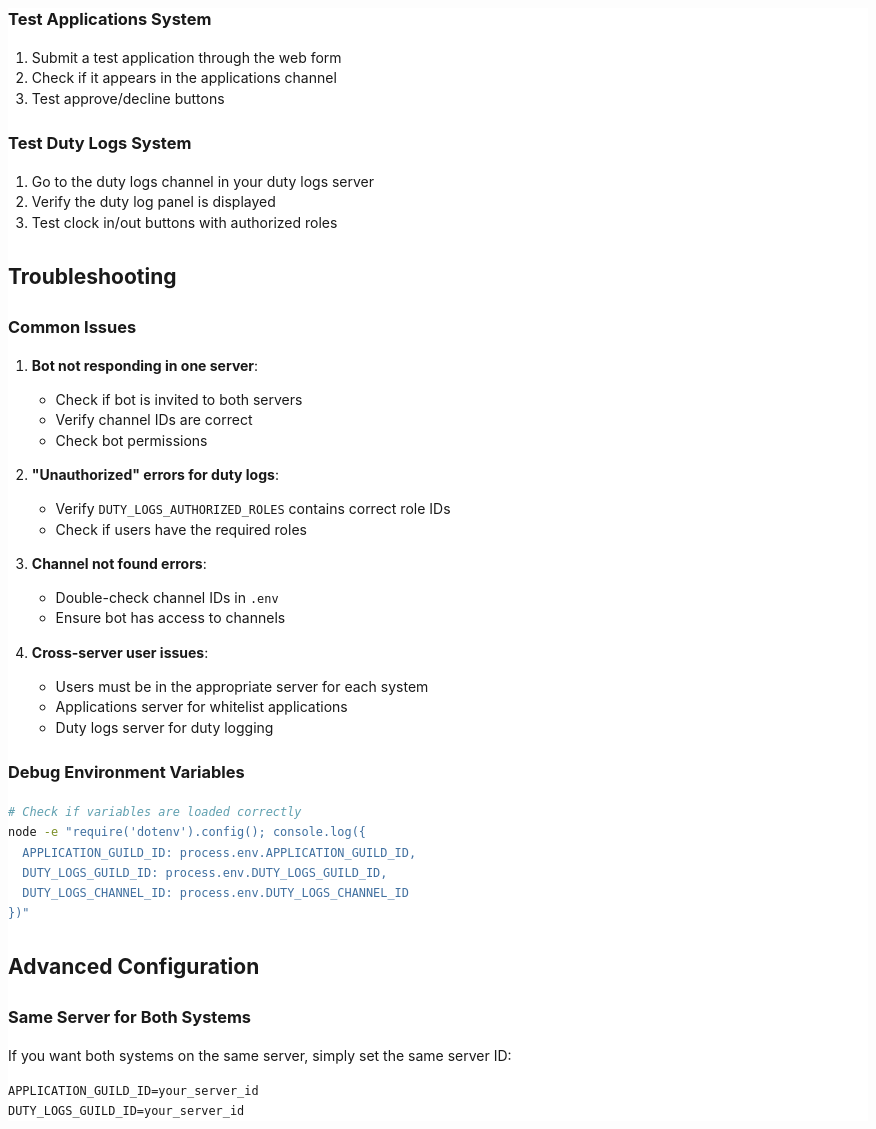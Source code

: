 ### Test Applications System
1. Submit a test application through the web form
2. Check if it appears in the applications channel
3. Test approve/decline buttons

### Test Duty Logs System
1. Go to the duty logs channel in your duty logs server
2. Verify the duty log panel is displayed
3. Test clock in/out buttons with authorized roles

## Troubleshooting

### Common Issues

1. **Bot not responding in one server**:
   - Check if bot is invited to both servers
   - Verify channel IDs are correct
   - Check bot permissions

2. **"Unauthorized" errors for duty logs**:
   - Verify `DUTY_LOGS_AUTHORIZED_ROLES` contains correct role IDs
   - Check if users have the required roles

3. **Channel not found errors**:
   - Double-check channel IDs in `.env`
   - Ensure bot has access to channels

4. **Cross-server user issues**:
   - Users must be in the appropriate server for each system
   - Applications server for whitelist applications
   - Duty logs server for duty logging

### Debug Environment Variables
```bash
# Check if variables are loaded correctly
node -e "require('dotenv').config(); console.log({
  APPLICATION_GUILD_ID: process.env.APPLICATION_GUILD_ID,
  DUTY_LOGS_GUILD_ID: process.env.DUTY_LOGS_GUILD_ID,
  DUTY_LOGS_CHANNEL_ID: process.env.DUTY_LOGS_CHANNEL_ID
})"
```

## Advanced Configuration

### Same Server for Both Systems
If you want both systems on the same server, simply set the same server ID:
```env
APPLICATION_GUILD_ID=your_server_id
DUTY_LOGS_GUILD_ID=your_server_id
```

